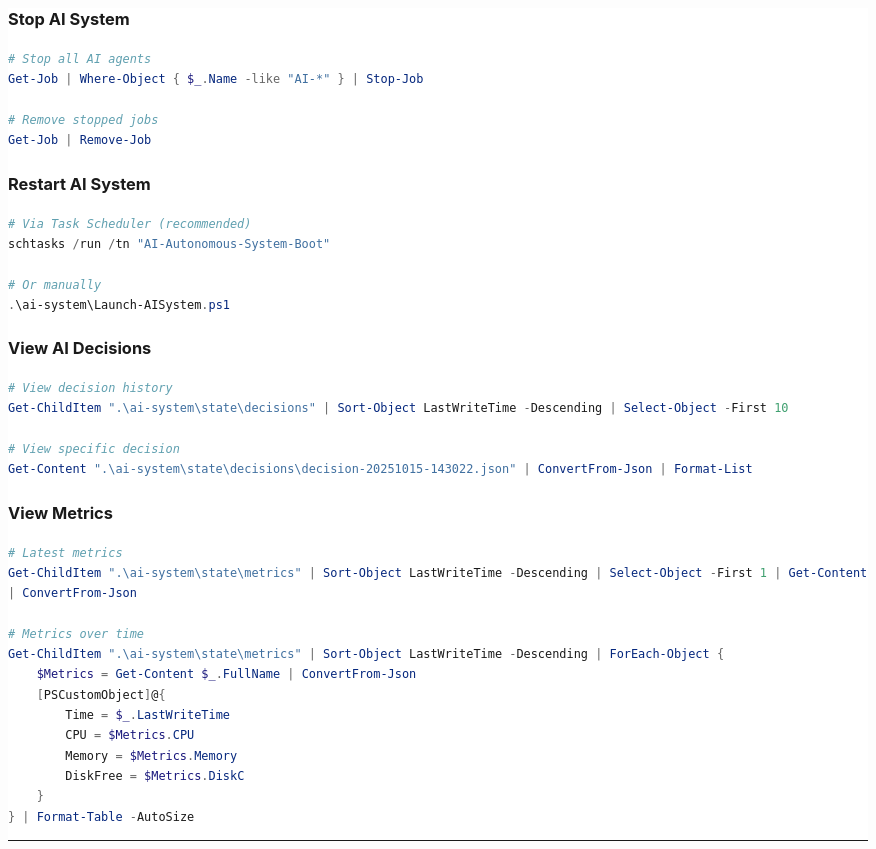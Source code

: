 ### Stop AI System

```powershell
# Stop all AI agents
Get-Job | Where-Object { $_.Name -like "AI-*" } | Stop-Job

# Remove stopped jobs
Get-Job | Remove-Job
```

### Restart AI System

```powershell
# Via Task Scheduler (recommended)
schtasks /run /tn "AI-Autonomous-System-Boot"

# Or manually
.\ai-system\Launch-AISystem.ps1
```

### View AI Decisions

```powershell
# View decision history
Get-ChildItem ".\ai-system\state\decisions" | Sort-Object LastWriteTime -Descending | Select-Object -First 10

# View specific decision
Get-Content ".\ai-system\state\decisions\decision-20251015-143022.json" | ConvertFrom-Json | Format-List
```

### View Metrics

```powershell
# Latest metrics
Get-ChildItem ".\ai-system\state\metrics" | Sort-Object LastWriteTime -Descending | Select-Object -First 1 | Get-Content | ConvertFrom-Json

# Metrics over time
Get-ChildItem ".\ai-system\state\metrics" | Sort-Object LastWriteTime -Descending | ForEach-Object {
    $Metrics = Get-Content $_.FullName | ConvertFrom-Json
    [PSCustomObject]@{
        Time = $_.LastWriteTime
        CPU = $Metrics.CPU
        Memory = $Metrics.Memory
        DiskFree = $Metrics.DiskC
    }
} | Format-Table -AutoSize
```

---
